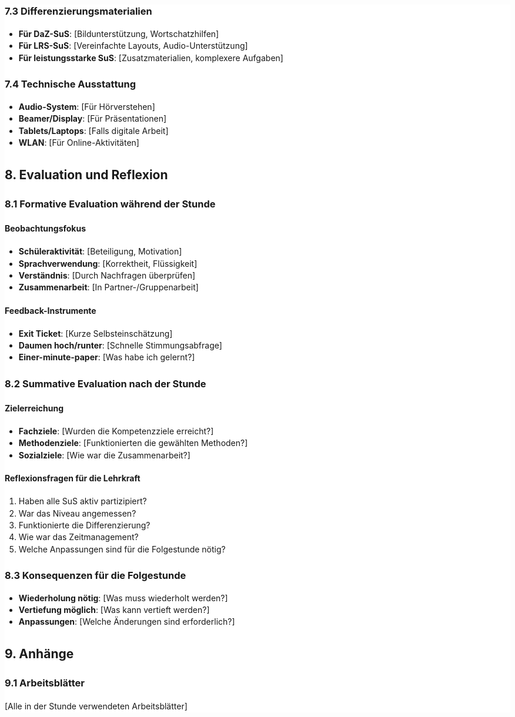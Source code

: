 ### 7.3 Differenzierungsmaterialien
- **Für DaZ-SuS**: [Bildunterstützung, Wortschatzhilfen]
- **Für LRS-SuS**: [Vereinfachte Layouts, Audio-Unterstützung]
- **Für leistungsstarke SuS**: [Zusatzmaterialien, komplexere Aufgaben]

### 7.4 Technische Ausstattung
- **Audio-System**: [Für Hörverstehen]
- **Beamer/Display**: [Für Präsentationen]
- **Tablets/Laptops**: [Falls digitale Arbeit]
- **WLAN**: [Für Online-Aktivitäten]

## 8. Evaluation und Reflexion

### 8.1 Formative Evaluation während der Stunde
#### Beobachtungsfokus
- **Schüleraktivität**: [Beteiligung, Motivation]
- **Sprachverwendung**: [Korrektheit, Flüssigkeit]
- **Verständnis**: [Durch Nachfragen überprüfen]
- **Zusammenarbeit**: [In Partner-/Gruppenarbeit]

#### Feedback-Instrumente
- **Exit Ticket**: [Kurze Selbsteinschätzung]
- **Daumen hoch/runter**: [Schnelle Stimmungsabfrage]
- **Einer-minute-paper**: [Was habe ich gelernt?]

### 8.2 Summative Evaluation nach der Stunde
#### Zielerreichung
- **Fachziele**: [Wurden die Kompetenzziele erreicht?]
- **Methodenziele**: [Funktionierten die gewählten Methoden?]
- **Sozialziele**: [Wie war die Zusammenarbeit?]

#### Reflexionsfragen für die Lehrkraft
1. Haben alle SuS aktiv partizipiert?
2. War das Niveau angemessen?
3. Funktionierte die Differenzierung?
4. Wie war das Zeitmanagement?
5. Welche Anpassungen sind für die Folgestunde nötig?

### 8.3 Konsequenzen für die Folgestunde
- **Wiederholung nötig**: [Was muss wiederholt werden?]
- **Vertiefung möglich**: [Was kann vertieft werden?]
- **Anpassungen**: [Welche Änderungen sind erforderlich?]

## 9. Anhänge

### 9.1 Arbeitsblätter
[Alle in der Stunde verwendeten Arbeitsblätter]
